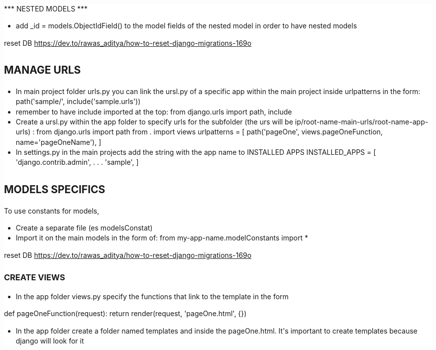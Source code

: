 *** NESTED MODELS ***
- add _id = models.ObjectIdField() to the model fields of the nested model in order to have nested models








reset DB
https://dev.to/rawas_aditya/how-to-reset-django-migrations-169o


## MANAGE URLS
- In main project folder urls.py you can link the ursl.py of a specific app within the main project inside urlpatterns in the form:
  path('sample/', include('sample.urls'))
- remember to have include imported at the top:
  from django.urls import path, include
- Create a ursl.py within the app folder to specify urls for the subfolder (the urs will be ip/root-name-main-urls/root-name-app-urls) :
  from django.urls import path
  from . import views
  urlpatterns = [
    path('pageOne', views.pageOneFunction, name='pageOneName'),
  ]
- In settings.py in the main projects add the string with the app name to INSTALLED APPS
  INSTALLED_APPS = [
    'django.contrib.admin',
    . . .
    'sample',
  ]






## MODELS SPECIFICS
To use constants for models,
- Create a separate file (es modelsConstat)
- Import it on the main models in the form of: from my-app-name.modelConstants import *


reset DB
https://dev.to/rawas_aditya/how-to-reset-django-migrations-169o




### CREATE VIEWS
- In the app folder views.py specify the functions that link to the template in the form

def pageOneFunction(request):
    return render(request, 'pageOne.html', {})

- In the app folder create a folder named templates and inside the pageOne.html. It's important to create templates because django will look for it
